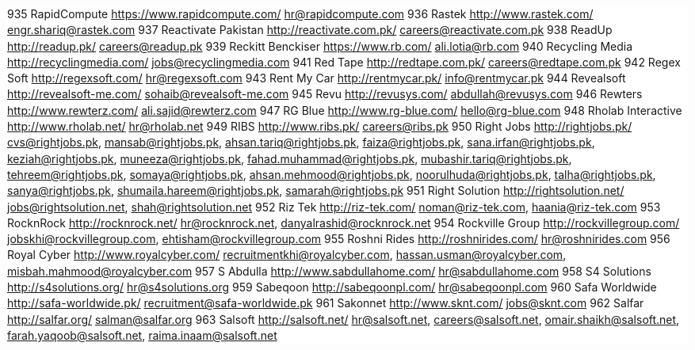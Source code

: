935
RapidCompute	https://www.rapidcompute.com/	hr@rapidcompute.com
936
Rastek	http://www.rastek.com/	engr.shariq@rastek.com
937
Reactivate Pakistan	http://reactivate.com.pk/	careers@reactivate.com.pk
938
ReadUp	http://readup.pk/	careers@readup.pk
939
Reckitt Benckiser	https://www.rb.com/	ali.lotia@rb.com
940
Recycling Media	http://recyclingmedia.com/	jobs@recyclingmedia.com
941
Red Tape	http://redtape.com.pk/	careers@redtape.com.pk
942
Regex Soft	http://regexsoft.com/	hr@regexsoft.com
943
Rent My Car	http://rentmycar.pk/	info@rentmycar.pk
944
Revealsoft	http://revealsoft-me.com/	sohaib@revealsoft-me.com
945
Revu	http://revusys.com/	abdullah@revusys.com
946
Rewters	http://www.rewterz.com/	ali.sajid@rewterz.com
947
RG Blue	http://www.rg-blue.com/	hello@rg-blue.com
948
Rholab Interactive	http://www.rholab.net/	hr@rholab.net
949
RIBS	http://www.ribs.pk/	careers@ribs.pk
950
Right Jobs	http://rightjobs.pk/	cvs@rightjobs.pk, mansab@rightjobs.pk, ahsan.tariq@rightjobs.pk, faiza@rightjobs.pk, sana.irfan@rightjobs.pk, keziah@rightjobs.pk, muneeza@rightjobs.pk, fahad.muhammad@rightjobs.pk, mubashir.tariq@rightjobs.pk, tehreem@rightjobs.pk, somaya@rightjobs.pk, ahsan.mehmood@rightjobs.pk, noorulhuda@rightjobs.pk, talha@rightjobs.pk, sanya@rightjobs.pk, shumaila.hareem@rightjobs.pk, samarah@rightjobs.pk
951
Right Solution	http://rightsolution.net/	jobs@rightsolution.net, shah@rightsolution.net
952
Riz Tek	http://riz-tek.com/	noman@riz-tek.com, haania@riz-tek.com
953
RocknRock	http://rocknrock.net/	hr@rocknrock.net, danyalrashid@rocknrock.net
954
Rockville Group	http://rockvillegroup.com/	jobskhi@rockvillegroup.com, ehtisham@rockvillegroup.com
955
Roshni Rides	http://roshnirides.com/	hr@roshnirides.com
956
Royal Cyber	http://www.royalcyber.com/	recruitmentkhi@royalcyber.com, hassan.usman@royalcyber.com, misbah.mahmood@royalcyber.com
957
S Abdulla	http://www.sabdullahome.com/	hr@sabdullahome.com
958
S4 Solutions	http://s4solutions.org/	hr@s4solutions.org
959
Sabeqoon	http://sabeqoonpl.com/	hr@sabeqoonpl.com
960
Safa Worldwide	http://safa-worldwide.pk/	recruitment@safa-worldwide.pk
961
Sakonnet	http://www.sknt.com/	jobs@sknt.com
962
Salfar	http://salfar.org/	salman@salfar.org
963
Salsoft	http://salsoft.net/	hr@salsoft.net, careers@salsoft.net, omair.shaikh@salsoft.net, farah.yaqoob@salsoft.net, raima.inaam@salsoft.net